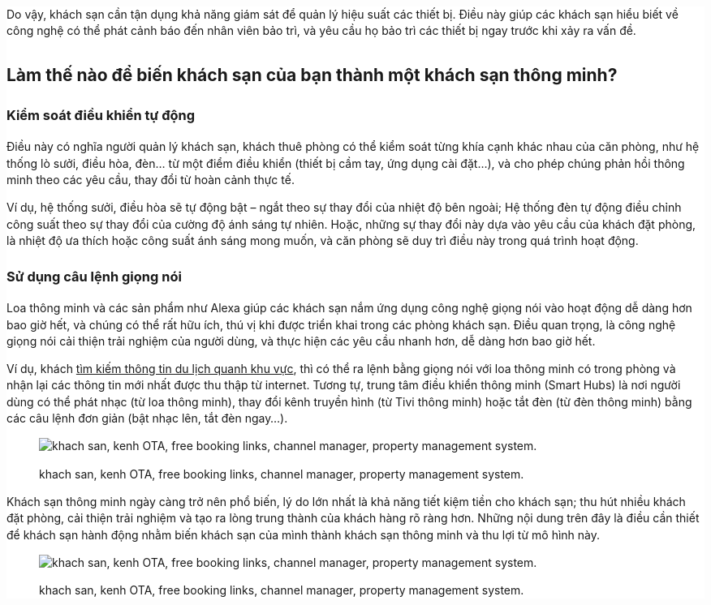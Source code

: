 Do vậy, khách sạn cần tận dụng khả năng giám sát để quản lý hiệu suất các thiết bị. Điều này giúp các khách sạn hiểu biết về công nghệ có thể phát cảnh báo đến nhân viên bảo trì, và yêu cầu họ bảo trì các thiết bị ngay trước khi xảy ra vấn đề.

## Làm thế nào để biến khách sạn của bạn thành một khách sạn thông minh?

### Kiểm soát điều khiển tự động

Điều này có nghĩa người quản lý khách sạn, khách thuê phòng có thể kiểm soát từng khía cạnh khác nhau của căn phòng, như hệ thống lò sưởi, điều hòa, đèn… từ một điểm điều khiển (thiết bị cầm tay, ứng dụng cài đặt…), và cho phép chúng phản hồi thông minh theo các yêu cầu, thay đổi từ hoàn cảnh thực tế.

Ví dụ, hệ thống sưởi, điều hòa sẽ tự động bật – ngắt theo sự thay đổi của nhiệt độ bên ngoài; Hệ thống đèn tự động điều chỉnh công suất theo sự thay đổi của cường độ ánh sáng tự nhiên. Hoặc, những sự thay đổi này dựa vào yêu cầu của khách đặt phòng, là nhiệt độ ưa thích hoặc công suất ánh sáng mong muốn, và căn phòng sẽ duy trì điều này trong quá trình hoạt động.

### Sử dụng câu lệnh giọng nói

Loa thông minh và các sản phẩm như Alexa giúp các khách sạn nắm ứng dụng công nghệ giọng nói vào hoạt động dễ dàng hơn bao giờ hết, và chúng có thể rất hữu ích, thú vị khi được triển khai trong các phòng khách sạn. Điều quan trọng, là công nghệ giọng nói cải thiện trải nghiệm của người dùng, và thực hiện các yêu cầu nhanh hơn, dễ dàng hơn bao giờ hết.

Ví dụ, khách [tìm kiếm thông tin du lịch quanh khu vực](https://nhavantuonglai.com/article), thì có thể ra lệnh bằng giọng nói với loa thông minh có trong phòng và nhận lại các thông tin mới nhất được thu thập từ internet. Tương tự, trung tâm điều khiển thông minh (Smart Hubs) là nơi người dùng có thể phát nhạc (từ loa thông minh), thay đổi kênh truyền hình (từ Tivi thông minh) hoặc tắt đèn (từ đèn thông minh) bằng các câu lệnh đơn giản (bật nhạc lên, tắt đèn ngay…).

<figure><img src="https://banmaixanh.vercel.app/image/article/khach-san-027.jpg" alt="khach san, kenh OTA, free booking links, channel manager, property management system." title="khach-san" height=100% width=100%><figcaption></p>khach san, kenh OTA, free booking links, channel manager, property management system.</p></figcaption></figure>

Khách sạn thông minh ngày càng trở nên phổ biến, lý do lớn nhất là khả năng tiết kiệm tiền cho khách sạn; thu hút nhiều khách đặt phòng, cải thiện trải nghiệm và tạo ra lòng trung thành của khách hàng rõ ràng hơn. Những nội dung trên đây là điều cần thiết để khách sạn hành động nhằm biến khách sạn của mình thành khách sạn thông minh và thu lợi từ mô hình này.

<figure><img src="https://banmaixanh.vercel.app/image/cover/001-310.jpg" alt="khach san, kenh OTA, free booking links, channel manager, property management system." title="khach san, kenh OTA, free booking links, channel manager, property management system." height=100% width=100%><figcaption></p>khach san, kenh OTA, free booking links, channel manager, property management system.</p></figcaption></figure>